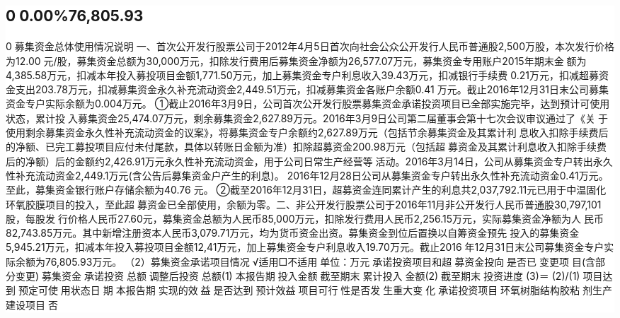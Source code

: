 0
0.00%76,805.93
--
0
募集资金总体使用情况说明
一、首次公开发行股票公司于2012年4月5日首次向社会公众公开发行人民币普通股2,500万股，本次发行价格为12.00
元/股，募集资金总额为30,000万元，扣除发行费用后募集资金净额为26,577.07万元，募集资金专用账户2015年期末金
额为4,385.58万元，扣减本年投入募投项目金额1,771.50万元，加上募集资金专户利息收入39.43万元，扣减银行手续费
0.21万元，扣减超募资金支出203.78万元，扣减募集资金永久补充流动资金2,449.51万元，扣减募集资金各账户余额0.41
万元。截止2016年12月31日末公司募集资金专户实际余额为0.004万元。
①截止2016年3月9日，公司首次公开发行股票募集资金承诺投资项目已全部实施完毕，达到预计可使用状态，累计投
入募集资金25,474.07万元，剩余募集资金2,627.89万元。2016年3月9日公司第二届董事会第十七次会议审议通过了《关
于使用剩余募集资金永久性补充流动资金的议案》，将募集资金专户余额约2,627.89万元（包括节余募集资金及其累计利
息收入扣除手续费后的净额、已完工募投项目应付未付尾款，具体以转账日金额为准）扣除超募资金200.98万元（包括超
募资金及其累计利息收入扣除手续费后的净额）后的金额约2,426.91万元永久性补充流动资金，用于公司日常生产经营等
活动。2016年3月14日，公司从募集资金专户转出永久性补充流动资金2,449.1万元(含公告后募集资金户产生的利息)。
2016年12月28日公司从募集资金专户转出永久性补充流动资金0.41万元。至此，募集资金银行账户存储余额为40.76
元。
②截至2016年12月31日，超募资金连同累计产生的利息共2,037,792.11元已用于中温固化环氧胶膜项目的投入，至此超
募资金已全部使用，余额为零。二、非公开发行股票公司于2016年11月非公开发行人民币普通股30,797,101股，每股发
行价格人民币27.60元，募集资金总额为人民币85,000万元，扣除发行费用人民币2,256.15万元，实际募集资金净额为人
民币82,743.85万元。其中新增注册资本人民币3,079.71万元，均为货币资金出资。募集资金到位后置换以自筹资金预先
投入的募集资金5,945.21万元，扣减本年投入募投项目金额12,41万元，加上募集资金专户利息收入19.70万元。截止2016
年12月31日末公司募集资金专户实际余额为76,805.93万元。
（2）募集资金承诺项目情况
√适用□不适用
单位：万元
承诺投资项目和超
募资金投向
是否已
变更项
目(含部
分变更)
募集资金
承诺投资
总额
调整后投资
总额(1)
本报告期
投入金额
截至期末
累计投入
金额(2)
截至期末
投资进度
(3)＝
(2)/(1)
项目达到
预定可使
用状态日
期
本报告期
实现的效
益
是否达到
预计效益
项目可行
性是否发
生重大变
化
承诺投资项目
环氧树脂结构胶粘
剂生产建设项目
否